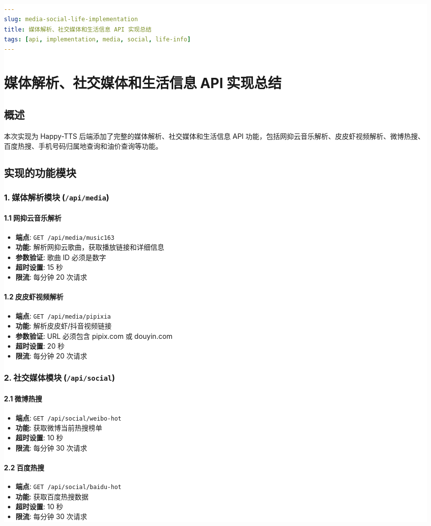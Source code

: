 ```yaml
---
slug: media-social-life-implementation
title: 媒体解析、社交媒体和生活信息 API 实现总结
tags: [api, implementation, media, social, life-info]
---
```


# 媒体解析、社交媒体和生活信息 API 实现总结

## 概述

本次实现为 Happy-TTS 后端添加了完整的媒体解析、社交媒体和生活信息 API 功能，包括网抑云音乐解析、皮皮虾视频解析、微博热搜、百度热搜、手机号码归属地查询和油价查询等功能。



## 实现的功能模块

### 1. 媒体解析模块 (`/api/media`)

#### 1.1 网抑云音乐解析

- **端点**: `GET /api/media/music163`
- **功能**: 解析网抑云歌曲，获取播放链接和详细信息
- **参数验证**: 歌曲 ID 必须是数字
- **超时设置**: 15 秒
- **限流**: 每分钟 20 次请求

#### 1.2 皮皮虾视频解析

- **端点**: `GET /api/media/pipixia`
- **功能**: 解析皮皮虾/抖音视频链接
- **参数验证**: URL 必须包含 pipix.com 或 douyin.com
- **超时设置**: 20 秒
- **限流**: 每分钟 20 次请求

### 2. 社交媒体模块 (`/api/social`)

#### 2.1 微博热搜

- **端点**: `GET /api/social/weibo-hot`
- **功能**: 获取微博当前热搜榜单
- **超时设置**: 10 秒
- **限流**: 每分钟 30 次请求

#### 2.2 百度热搜

- **端点**: `GET /api/social/baidu-hot`
- **功能**: 获取百度热搜数据
- **超时设置**: 10 秒
- **限流**: 每分钟 30 次请求
